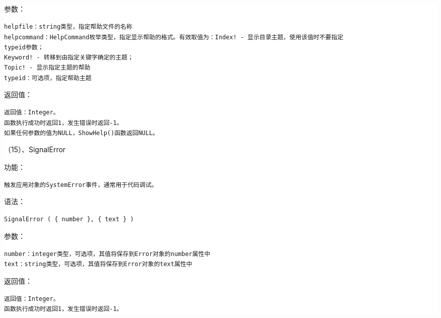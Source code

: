 

参数：



```plain
helpfile：string类型，指定帮助文件的名称
helpcommand：HelpCommand枚举类型，指定显示帮助的格式。有效取值为：Index! - 显示目录主题，使用该值时不要指定
typeid参数；
Keyword! - 转移到由指定关键字确定的主题；
Topic! - 显示指定主题的帮助
typeid：可选项，指定帮助主题
```



返回值：



```plain
返回值：Integer。 
函数执行成功时返回1，发生错误时返回-1。
如果任何参数的值为NULL，ShowHelp()函数返回NULL。
```



（15）、SignalError



功能：



```plain
触发应用对象的SystemError事件，通常用于代码调试。
```



语法：



```plain
SignalError ( { number }, { text } )
```



参数：



```plain
number：integer类型，可选项，其值将保存到Error对象的number属性中
text：string类型，可选项，其值将保存到Error对象的text属性中
```



返回值：



```plain
返回值：Integer。 
函数执行成功时返回1，发生错误时返回-1。
```
